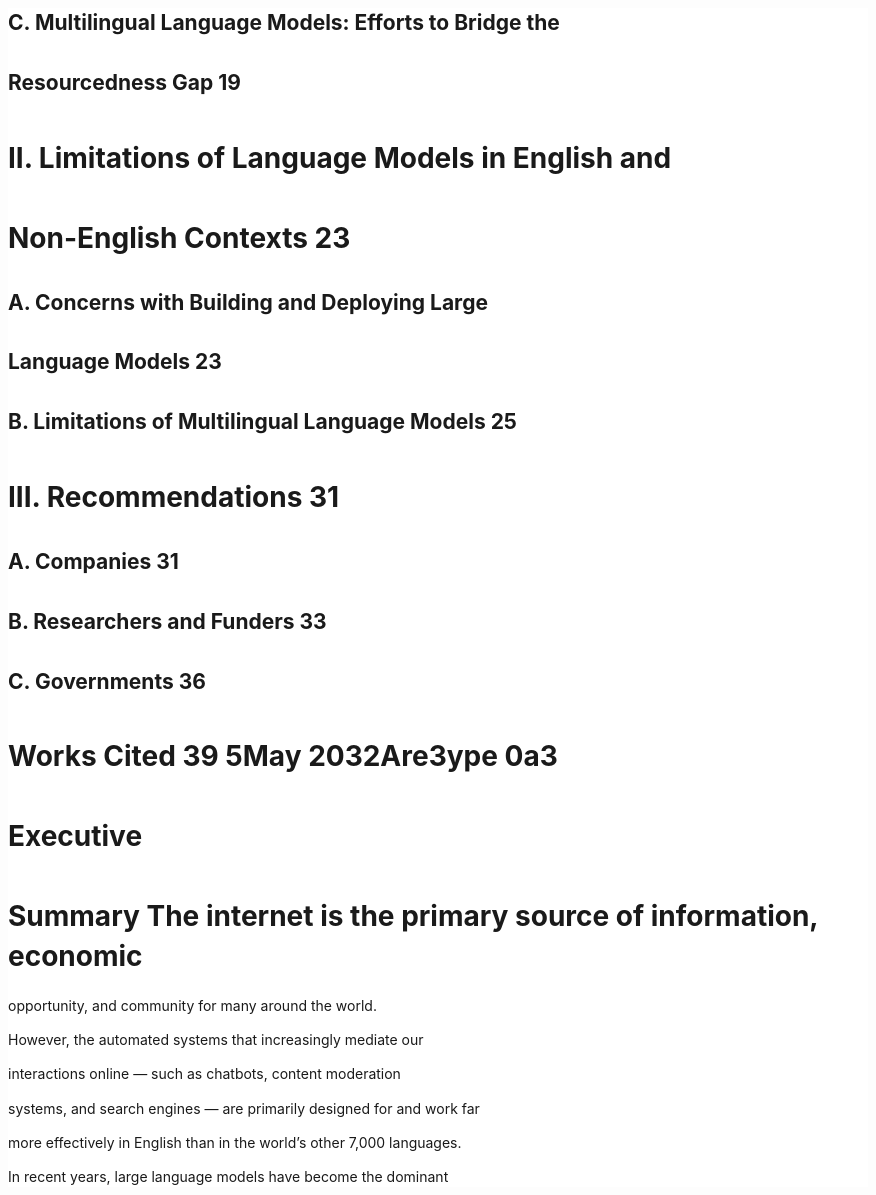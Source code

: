 ## C.  Multilingual  Language  Models:  Efforts  to  Bridge  the 

## Resourcedness  Gap  19 

# II.  Limitations of Language Models in English and 

# Non-English Contexts  23 

## A.  Concerns  with  Building  and  Deploying  Large 

## Language  Models  23 

## B.  Limitations  of  Multilingual  Language  Models  25 

# III.  Recommendations  31 

## A.  Companies  31 

## B.  Researchers  and  Funders  33 

## C.  Governments  36 

# Works Cited  39 5May 2032Are3ype 0a3 

# Executive 

# Summary  The internet is the primary source of information, economic 

opportunity, and community for many around the world. 

However, the automated systems that increasingly mediate our 

interactions online — such as chatbots, content moderation 

systems, and search engines — are primarily designed for and work far 

more effectively in English than in the world’s other 7,000 languages. 

In recent years, large language models have become the dominant 
